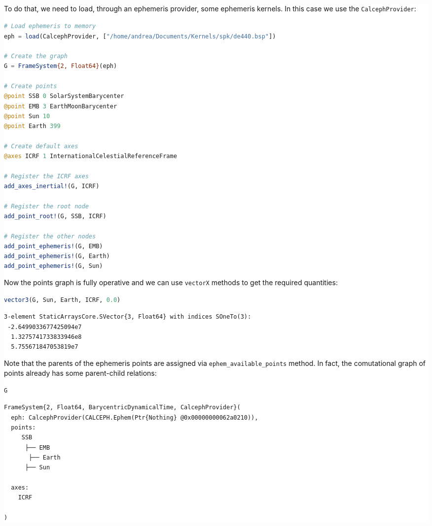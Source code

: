 To do that, we need to load, through an ephemeris provider, some ephemeris kernels. 
In this case we use the `CalcephProvider`:


```julia
# Load ephemeris to memory
eph = load(CalcephProvider, ["/home/andrea/Documents/Kernels/spk/de440.bsp"])

# Create the graph
G = FrameSystem{2, Float64}(eph)

# Create points
@point SSB 0 SolarSystemBarycenter
@point EMB 3 EarthMoonBarycenter 
@point Sun 10
@point Earth 399

# Create default axes 
@axes ICRF 1 InternationalCelestialReferenceFrame

# Register the ICRF axes 
add_axes_inertial!(G, ICRF)

# Register the root node 
add_point_root!(G, SSB, ICRF)

# Register the other nodes 
add_point_ephemeris!(G, EMB)
add_point_ephemeris!(G, Earth)
add_point_ephemeris!(G, Sun)
```

Now the points graph is fully operative and we can use `vectorX` methods to get the required quantities:


```julia
vector3(G, Sun, Earth, ICRF, 0.0)
```


    3-element StaticArraysCore.SVector{3, Float64} with indices SOneTo(3):
     -2.6499033677425094e7
      1.3275741733833946e8
      5.755671847053819e7


Note that the parents of the ephemeris points are assigned via `ephem_available_points` method. 
In fact, the comutational graph of points already has some parent-child relations:


```julia
G
```


    FrameSystem{2, Float64, BarycentricDynamicalTime, CalcephProvider}(
      eph: CalcephProvider(CALCEPH.Ephem(Ptr{Nothing} @0x00000000062a0210)),
      points: 	 
    	 SSB
    	  ├── EMB 
    	   ├── Earth 
    	  ├── Sun 
    	 
      axes: 	
    	ICRF
    	
    )


